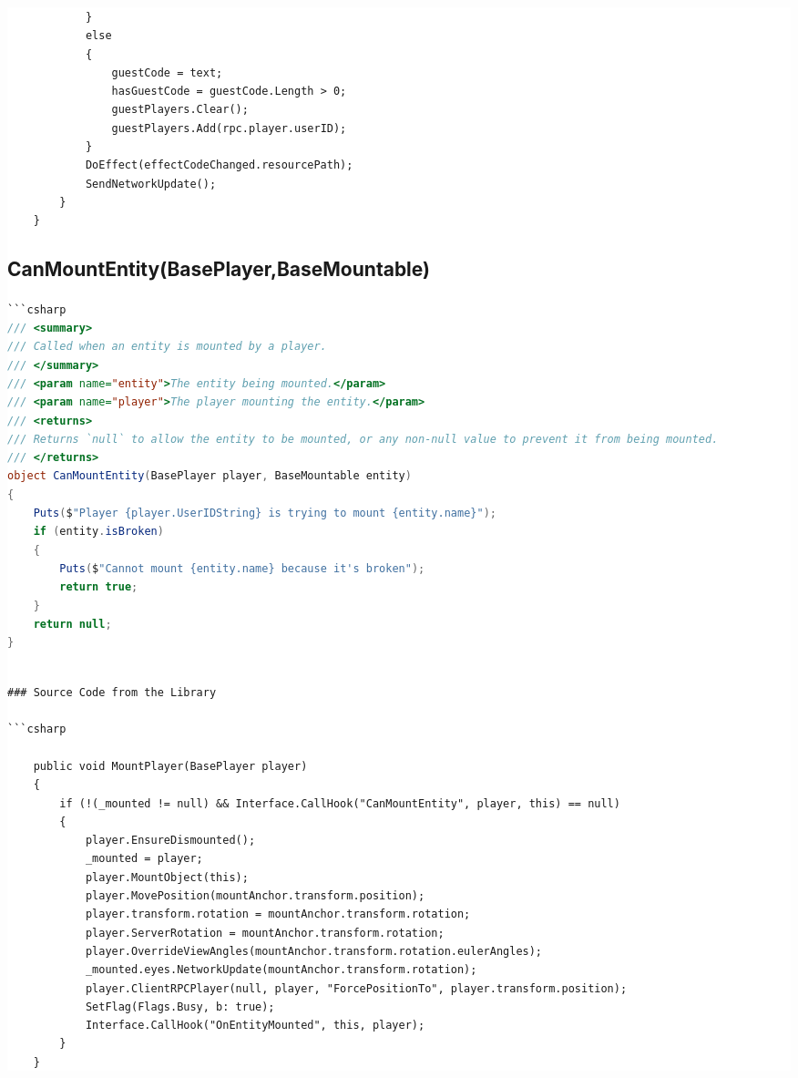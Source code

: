 ```
			}
			else
			{
				guestCode = text;
				hasGuestCode = guestCode.Length > 0;
				guestPlayers.Clear();
				guestPlayers.Add(rpc.player.userID);
			}
			DoEffect(effectCodeChanged.resourcePath);
			SendNetworkUpdate();
		}
	}

```

## CanMountEntity(BasePlayer,BaseMountable)

```csharp
```csharp
/// <summary>
/// Called when an entity is mounted by a player.
/// </summary>
/// <param name="entity">The entity being mounted.</param>
/// <param name="player">The player mounting the entity.</param>
/// <returns>
/// Returns `null` to allow the entity to be mounted, or any non-null value to prevent it from being mounted.
/// </returns>
object CanMountEntity(BasePlayer player, BaseMountable entity)
{
    Puts($"Player {player.UserIDString} is trying to mount {entity.name}");
    if (entity.isBroken)
    {
        Puts($"Cannot mount {entity.name} because it's broken");
        return true;
    }
    return null;
}
```
```

### Source Code from the Library

```csharp

	public void MountPlayer(BasePlayer player)
	{
		if (!(_mounted != null) && Interface.CallHook("CanMountEntity", player, this) == null)
		{
			player.EnsureDismounted();
			_mounted = player;
			player.MountObject(this);
			player.MovePosition(mountAnchor.transform.position);
			player.transform.rotation = mountAnchor.transform.rotation;
			player.ServerRotation = mountAnchor.transform.rotation;
			player.OverrideViewAngles(mountAnchor.transform.rotation.eulerAngles);
			_mounted.eyes.NetworkUpdate(mountAnchor.transform.rotation);
			player.ClientRPCPlayer(null, player, "ForcePositionTo", player.transform.position);
			SetFlag(Flags.Busy, b: true);
			Interface.CallHook("OnEntityMounted", this, player);
		}
	}

```